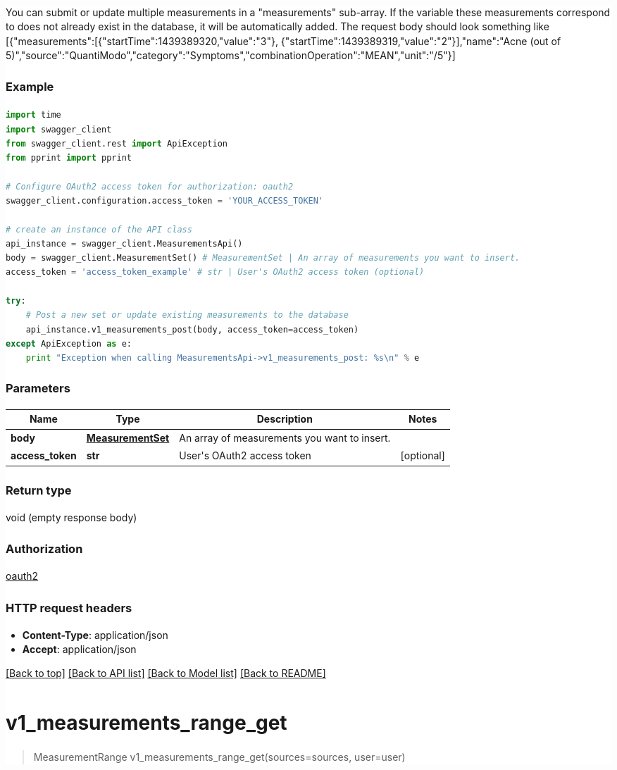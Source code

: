 You can submit or update multiple measurements in a \"measurements\" sub-array.  If the variable these measurements correspond to does not already exist in the database, it will be automatically added.  The request body should look something like [{\"measurements\":[{\"startTime\":1439389320,\"value\":\"3\"}, {\"startTime\":1439389319,\"value\":\"2\"}],\"name\":\"Acne (out of 5)\",\"source\":\"QuantiModo\",\"category\":\"Symptoms\",\"combinationOperation\":\"MEAN\",\"unit\":\"/5\"}]

### Example 
```python
import time
import swagger_client
from swagger_client.rest import ApiException
from pprint import pprint

# Configure OAuth2 access token for authorization: oauth2
swagger_client.configuration.access_token = 'YOUR_ACCESS_TOKEN'

# create an instance of the API class
api_instance = swagger_client.MeasurementsApi()
body = swagger_client.MeasurementSet() # MeasurementSet | An array of measurements you want to insert.
access_token = 'access_token_example' # str | User's OAuth2 access token (optional)

try: 
    # Post a new set or update existing measurements to the database
    api_instance.v1_measurements_post(body, access_token=access_token)
except ApiException as e:
    print "Exception when calling MeasurementsApi->v1_measurements_post: %s\n" % e
```

### Parameters

Name | Type | Description  | Notes
------------- | ------------- | ------------- | -------------
 **body** | [**MeasurementSet**](MeasurementSet.md)| An array of measurements you want to insert. | 
 **access_token** | **str**| User&#39;s OAuth2 access token | [optional] 

### Return type

void (empty response body)

### Authorization

[oauth2](../README.md#oauth2)

### HTTP request headers

 - **Content-Type**: application/json
 - **Accept**: application/json

[[Back to top]](#) [[Back to API list]](../README.md#documentation-for-api-endpoints) [[Back to Model list]](../README.md#documentation-for-models) [[Back to README]](../README.md)

# **v1_measurements_range_get**
> MeasurementRange v1_measurements_range_get(sources=sources, user=user)
